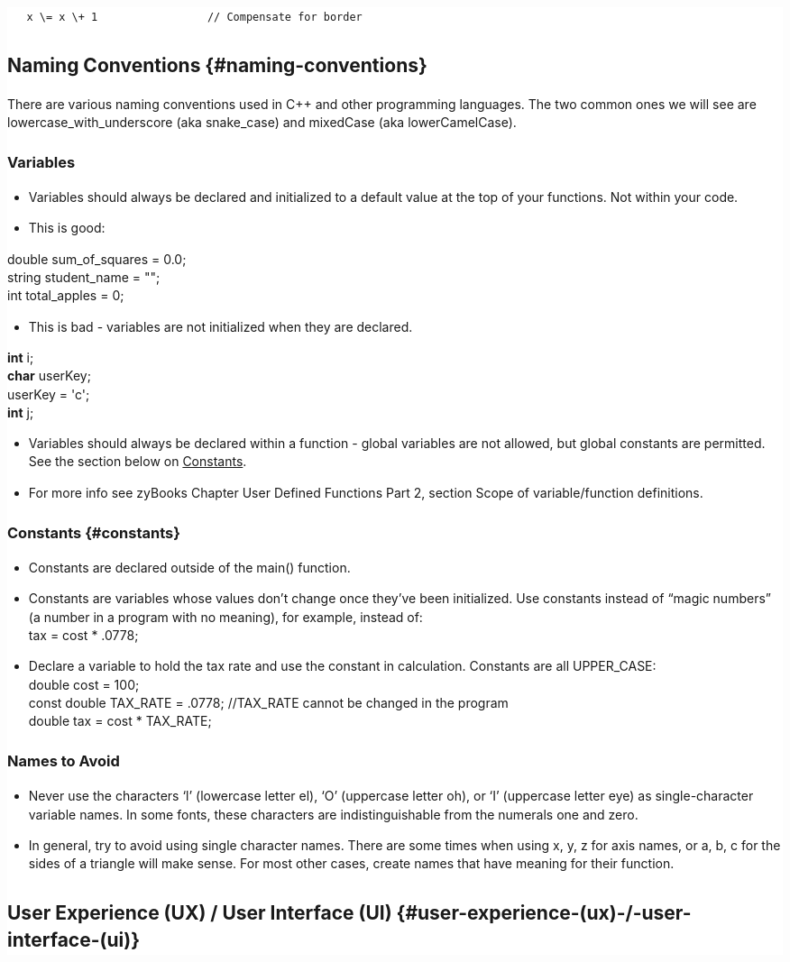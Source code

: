       x \= x \+ 1                 // Compensate for border

## **Naming Conventions** {#naming-conventions}

There are various naming conventions used in C++ and other programming languages. The two common ones we will see are lowercase\_with\_underscore (aka snake\_case) and mixedCase (aka lowerCamelCase).

### Variables

* Variables should always be declared and initialized to a default value at the top of your functions.  Not within your code.

* This is good:

double sum\_of\_squares \= 0.0;  
string student\_name \= "";  
int total\_apples \= 0;

* This is bad \- variables are not initialized when they are declared.

**int** i;          
**char** userKey;   
userKey \= 'c';  
**int** j;         

* Variables should always be declared within a function \- global variables are not allowed, but global constants are permitted.  See the section below on [Constants](#constants).

* For more info see zyBooks Chapter User Defined Functions Part 2, section Scope of variable/function definitions. 

### Constants {#constants}

* Constants are declared outside of the main() function.

* Constants are variables whose values don’t change once they’ve been initialized. Use constants instead of “magic numbers” (a number in a program with no meaning), for example, instead of:  
  tax \= cost \* .0778;  
* Declare a variable to hold the tax rate and use the constant in calculation. Constants are all UPPER\_CASE:  
  double cost \= 100;  
  const double TAX\_RATE \= .0778; //TAX\_RATE cannot be changed in the program  
  double tax \= cost \* TAX\_RATE;


### Names to Avoid

* Never use the characters ‘l’ (lowercase letter el), ‘O’ (uppercase letter oh), or ‘I’ (uppercase letter eye) as single-character variable names. In some fonts, these characters are indistinguishable from the numerals one and zero.

* In general, try to avoid using single character names. There are some times when using x, y, z for axis names, or a, b, c for the sides of a triangle will make sense. For most other cases, create names that have meaning for their function.

## **User Experience (UX) / User Interface (UI)** {#user-experience-(ux)-/-user-interface-(ui)}
